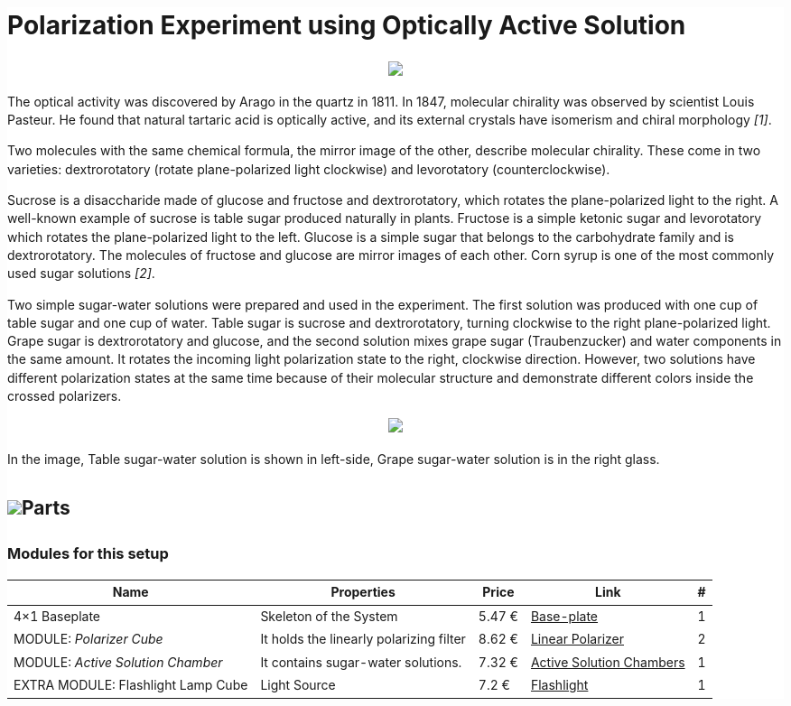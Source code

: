 # Polarization Experiment using Optically Active Solution


<p align="center">
<img src="./IMAGES/Active_Solution_Experiment.png"
width="750">
</p>

The optical activity was discovered by Arago in the quartz in 1811. In 1847, molecular chirality was observed by scientist Louis Pasteur. He found that natural tartaric acid is optically active, and its external crystals have isomerism and chiral morphology *[1]*.

Two molecules with the same chemical formula, the mirror image of the other, describe molecular chirality. These come in two varieties: dextrorotatory (rotate plane-polarized light clockwise) and levorotatory (counterclockwise).

Sucrose is a disaccharide made of glucose and fructose and dextrorotatory, which rotates the plane-polarized light to the right. A well-known example of sucrose is table sugar produced naturally in plants. Fructose is a simple ketonic sugar and levorotatory which rotates the plane-polarized light to the left. Glucose is a simple sugar that belongs to the carbohydrate family and is dextrorotatory. The molecules of fructose and glucose are mirror images of each other. Corn syrup is one of the most commonly used sugar solutions *[2]*.

Two simple sugar-water solutions were prepared and used in the experiment. The first solution was produced with one cup of table sugar and one cup of water. Table sugar is sucrose and dextrorotatory, turning clockwise to the right plane-polarized light. Grape sugar is dextrorotatory and glucose, and the second solution mixes grape sugar (Traubenzucker) and water components in the same amount. It rotates the incoming light polarization state to the right, clockwise direction. However, two solutions have different polarization states at the same time because of their molecular structure and demonstrate different colors inside the crossed polarizers.

<p align="center">
<img src="./IMAGES/Experiment_sugar_solutions.JPG"
width="550">
</p>

In the image, Table sugar-water solution is shown in left-side, Grape sugar-water solution is in the right glass.


## <img src="./IMAGES/D.png" width="40">Parts

### Modules for this setup

|  Name | Properties  |  Price | Link  | # |
|---|---|---|---|---|
|  4×1 Baseplate | Skeleton of the System | 5.47 €  | [Base-plate](../../CAD/ASSEMBLY_Baseplate)  | 1 |
|  MODULE:  *Polarizer Cube* | It holds the linearly polarizing filter  |  8.62 €  | [Linear Polarizer](../../CAD/ASSEMBLY_POL_Linear_Polarizer)  | 2 |
|  MODULE:  *Active Solution Chamber* | It contains sugar-water solutions.  |  7.32 €  | [Active Solution Chambers](../../CAD/ASSEMBLY_POL_Active_Solution_Chamber)  | 1 |
|  EXTRA MODULE: Flashlight Lamp Cube | Light Source  | 7.2 €  | [Flashlight](../../CAD/ASSEMBLY_CUBE_Flashlight)  | 1 |
